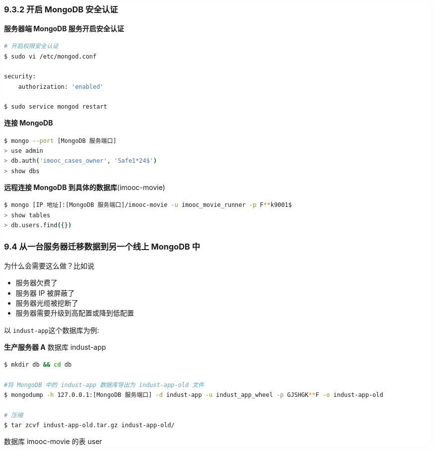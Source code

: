  ### 9.3.2 开启 MongoDB 安全认证

**服务器端 MongoDB 服务开启安全认证**

```bash
# 开启权限安全认证
$ sudo vi /etc/mongod.conf

security:
	authorization: 'enabled'

$ sudo service mongod restart
```

**连接 MongoDB**

```bash
$ mongo --port [MongoDB 服务端口]
> use admin
> db.auth('imooc_cases_owner', 'Safe1*24$')
> show dbs
```

**远程连接 MongoDB 到具体的数据库**(imooc-movie)

```bash
$ mongo [IP 地址]:[MongoDB 服务端口]/imooc-movie -u imooc_movie_runner -p F**k9001$
> show tables
> db.users.find({})
```



### 9.4 从一台服务器迁移数据到另一个线上 MongoDB 中

为什么会需要这么做？比如说

+ 服务器欠费了
+ 服务器 IP 被屏蔽了
+ 服务器光缆被挖断了
+ 服务器需要升级到高配置或降到低配置

以 `indust-app`这个数据库为例:

**生产服务器 A**
数据库 indust-app
```bash
$ mkdir db && cd db

#将 MongoDB 中的 indust-app 数据库导出为 indust-app-old 文件
$ mongodump -h 127.0.0.1:[MongoDB 服务端口] -d indust-app -u indust_app_wheel -p GJSHGK**F -o indust-app-old

# 压缩
$ tar zcvf indust-app-old.tar.gz indust-app-old/
```

数据库 imooc-movie 的表 user
